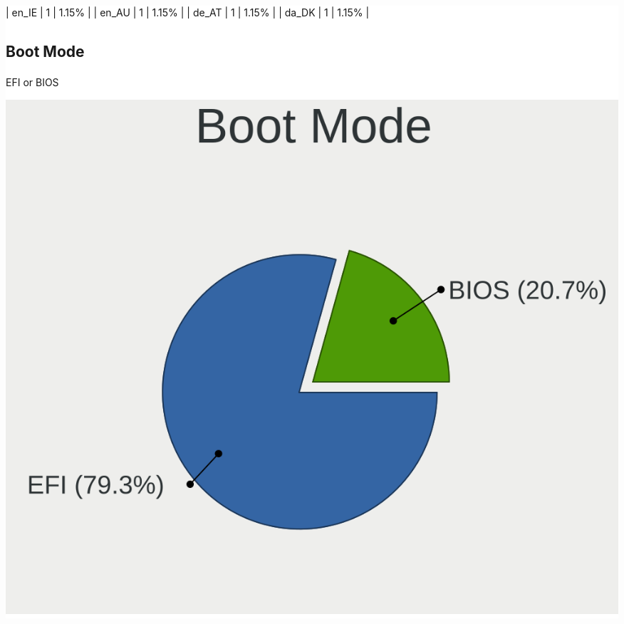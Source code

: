 | en_IE | 1         | 1.15%   |
| en_AU | 1         | 1.15%   |
| de_AT | 1         | 1.15%   |
| da_DK | 1         | 1.15%   |

Boot Mode
---------

EFI or BIOS

![Boot Mode](./All/images/pie_chart/os_boot_mode.svg)
